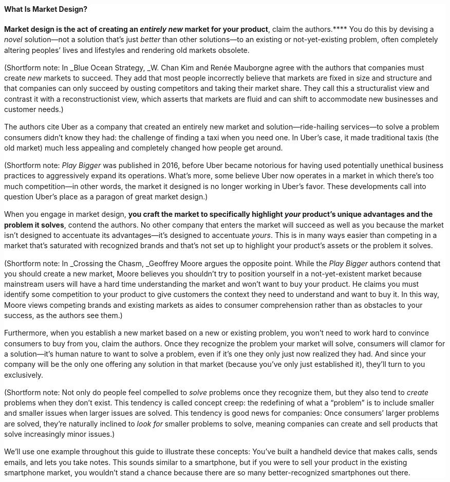 #### What Is Market Design?

**Market design is the act of creating an _entirely new_ market for your product**, claim the authors.**** You do this by devising a _novel_ solution—not a solution that’s just _better_ than other solutions—to an existing or not-yet-existing problem, often completely altering peoples’ lives and lifestyles and rendering old markets obsolete.

(Shortform note: In _Blue Ocean Strategy, _W. Chan Kim and Renée Mauborgne agree with the authors that companies must create _new_ markets to succeed. They add that most people incorrectly believe that markets are fixed in size and structure and that companies can only succeed by ousting competitors and taking their market share. They call this a structuralist view and contrast it with a reconstructionist view, which asserts that markets are fluid and can shift to accommodate new businesses and customer needs.)

The authors cite Uber as a company that created an entirely new market and solution—ride-hailing services—to solve a problem consumers didn’t know they had: the challenge of finding a taxi when you need one. In Uber’s case, it made traditional taxis (the old market) much less appealing and completely changed how people get around.

(Shortform note: _Play Bigger_ was published in 2016, before Uber became notorious for having used potentially unethical business practices to aggressively expand its operations. What’s more, some believe Uber now operates in a market in which there’s too much competition—in other words, the market it designed is no longer working in Uber’s favor. These developments call into question Uber’s place as a paragon of great market design.)

When you engage in market design, **you craft the market to specifically highlight _your_ product’s unique advantages and the problem it solves**, contend the authors. No other company that enters the market will succeed as well as you because the market isn’t designed to accentuate its advantages—it’s designed to accentuate _yours_. This is in many ways easier than competing in a market that’s saturated with recognized brands and that’s not set up to highlight your product’s assets or the problem it solves.

(Shortform note: In _Crossing the Chasm, _Geoffrey Moore argues the opposite point. While the _Play Bigger_ authors contend that you should create a new market, Moore believes you shouldn’t try to position yourself in a not-yet-existent market because mainstream users will have a hard time understanding the market and won’t want to buy your product. He claims you must identify some competition to your product to give customers the context they need to understand and want to buy it. In this way, Moore views competing brands and existing markets as aides to consumer comprehension rather than as obstacles to your success, as the authors see them.)

Furthermore, when you establish a new market based on a new or existing problem, you won’t need to work hard to convince consumers to buy from you, claim the authors. Once they recognize the problem your market will solve, consumers will clamor for a solution—it’s human nature to want to solve a problem, even if it’s one they only just now realized they had. And since your company will be the only one offering any solution in that market (because you’ve only just established it), they’ll turn to you exclusively.

(Shortform note: Not only do people feel compelled to _solve_ problems once they recognize them, but they also tend to _create_ problems when they don’t exist. This tendency is called concept creep: the redefining of what a “problem” is to include smaller and smaller issues when larger issues are solved. This tendency is good news for companies: Once consumers’ larger problems are solved, they’re naturally inclined to _look for_ smaller problems to solve, meaning companies can create and sell products that solve increasingly minor issues.)

We’ll use one example throughout this guide to illustrate these concepts: You’ve built a handheld device that makes calls, sends emails, and lets you take notes. This sounds similar to a smartphone, but if you were to sell your product in the existing smartphone market, you wouldn’t stand a chance because there are so many better-recognized smartphones out there.
